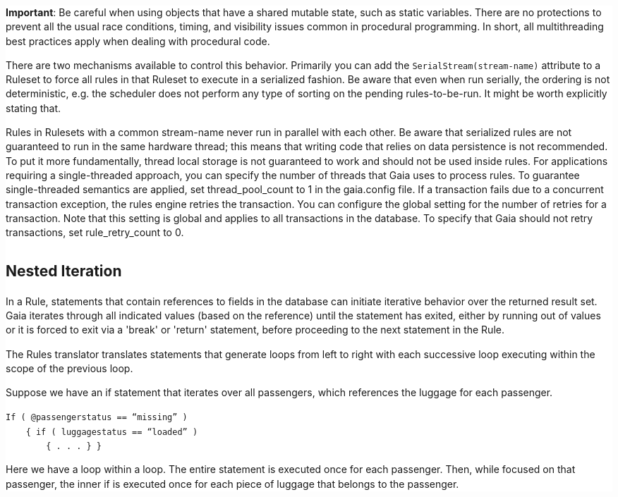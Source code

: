 **Important**: Be careful when using objects that have a shared mutable state, such as static variables. There are no protections to prevent all the usual race conditions, timing, and visibility issues common in procedural programming. In short, all multithreading best practices apply when dealing with procedural code.

There are two mechanisms available to control this behavior. Primarily you can add the `SerialStream(stream-name)` attribute to a Ruleset to force all rules in that Ruleset to execute in a serialized fashion. Be aware that even when run serially, the ordering is not deterministic, e.g. the scheduler does not perform any type of sorting on the pending rules-to-be-run. It might be worth explicitly stating that.

Rules in Rulesets with a common stream-name never run in parallel with each other. Be aware that serialized rules are not guaranteed to run in the same hardware thread; this means that writing code that relies on data persistence is not recommended.  To put it more fundamentally, thread local storage is not guaranteed to work and should not be used inside rules.
For applications requiring a single-threaded approach, you can specify the number of threads that Gaia uses to process rules. To guarantee single-threaded semantics are applied, set thread_pool_count to 1 in the gaia.config file.
If a transaction fails due to a concurrent transaction exception, the rules engine retries the transaction. You can configure the global setting for the number of retries for a transaction. Note that this setting is global and applies to all transactions in the database. To specify that Gaia should not retry transactions, set rule_retry_count to 0.

## Nested Iteration

In a Rule, statements that contain references to fields in the database can initiate iterative behavior over the returned result set. Gaia iterates through all indicated values (based on the reference) until the statement has exited, either by running out of values or it is forced to exit via a 'break' or 'return' statement, before proceeding to the next statement in the Rule.

The Rules translator translates statements that generate loops from left to right with each successive loop executing within the scope of the previous loop.

Suppose we have an if statement that iterates over all passengers, which references the luggage for each passenger.

```
If ( @passengerstatus == “missing” )
    { if ( luggagestatus == “loaded” )
        { . . . } }
```

Here we have a loop within a loop. The entire statement is executed once for each passenger. Then, while focused on that passenger, the inner if is executed once for each piece of luggage that belongs to the passenger.
